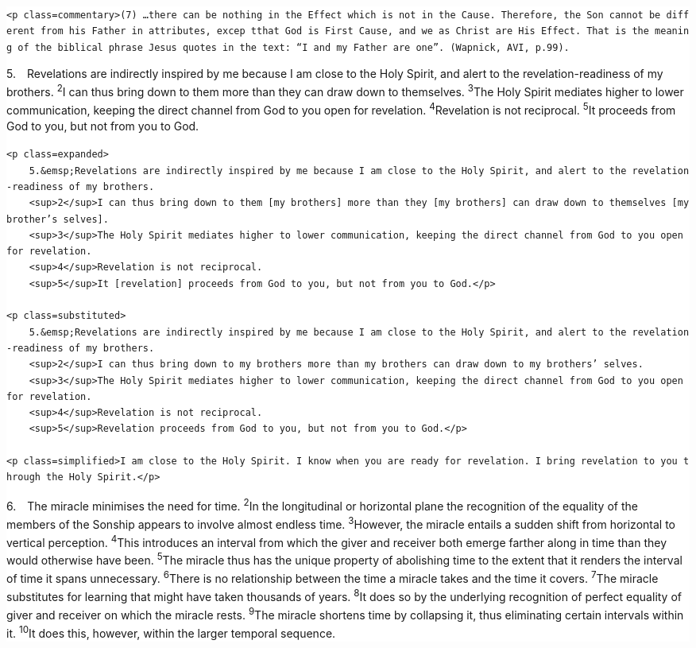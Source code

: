 	<p class=commentary>(7) …there can be nothing in the Effect which is not in the Cause. Therefore, the Son cannot be different from his Father in attributes, excep tthat God is First Cause, and we as Christ are His Effect. That is the meaning of the biblical phrase Jesus quotes in the text: “I and my Father are one”. (Wapnick, AVI, p.99).



</div>

<div class=paragraph id="p5">
  <p class=fip>
		5.&emsp;Revelations are indirectly inspired by me because I am close to the Holy Spirit, and alert to the revelation-readiness of my brothers. 
		<sup>2</sup>I can thus bring down to them more than they can draw down to themselves. 
		<sup>3</sup>The Holy Spirit mediates higher to lower communication, keeping the direct channel from God to you open for revelation. 
		<sup>4</sup>Revelation is not reciprocal. 
		<sup>5</sup>It proceeds from God to you, but not from you to God.

	<p class=expanded>
		5.&emsp;Revelations are indirectly inspired by me because I am close to the Holy Spirit, and alert to the revelation-readiness of my brothers. 
		<sup>2</sup>I can thus bring down to them [my brothers] more than they [my brothers] can draw down to themselves [my brother’s selves]. 
		<sup>3</sup>The Holy Spirit mediates higher to lower communication, keeping the direct channel from God to you open for revelation. 
		<sup>4</sup>Revelation is not reciprocal. 
		<sup>5</sup>It [revelation] proceeds from God to you, but not from you to God.</p>

	<p class=substituted>
		5.&emsp;Revelations are indirectly inspired by me because I am close to the Holy Spirit, and alert to the revelation-readiness of my brothers. 
		<sup>2</sup>I can thus bring down to my brothers more than my brothers can draw down to my brothers’ selves. 
		<sup>3</sup>The Holy Spirit mediates higher to lower communication, keeping the direct channel from God to you open for revelation. 
		<sup>4</sup>Revelation is not reciprocal. 
		<sup>5</sup>Revelation proceeds from God to you, but not from you to God.</p>

	<p class=simplified>I am close to the Holy Spirit. I know when you are ready for revelation. I bring revelation to you through the Holy Spirit.</p>
  <p class=commentary></p>
</div>

<div class=paragraph id=p6>
	<p class=fip>
		6.&emsp;The miracle minimises the need for time. 
		<sup>2</sup>In the longitudinal or horizontal plane the recognition of the equality of the members of the Sonship appears to involve almost endless time. 
		<sup>3</sup>However, the miracle entails a sudden shift from horizontal to vertical perception. 
		<sup>4</sup>This introduces an interval from which the giver and receiver both emerge farther along in time than they would otherwise have been. 
		<sup>5</sup>The miracle thus has the unique property of abolishing time to the extent that it renders the interval of time it spans unnecessary. 
		<sup>6</sup>There is no relationship between the time a miracle takes and the time it covers. 
		<sup>7</sup>The miracle substitutes for learning that might have taken thousands of years. 
		<sup>8</sup>It does so by the underlying recognition of perfect equality of giver and receiver on which the miracle rests. 
		<sup>9</sup>The miracle shortens time by collapsing it, thus eliminating certain intervals within it. 
		<sup>10</sup>It does this, however, within the larger temporal sequence.

